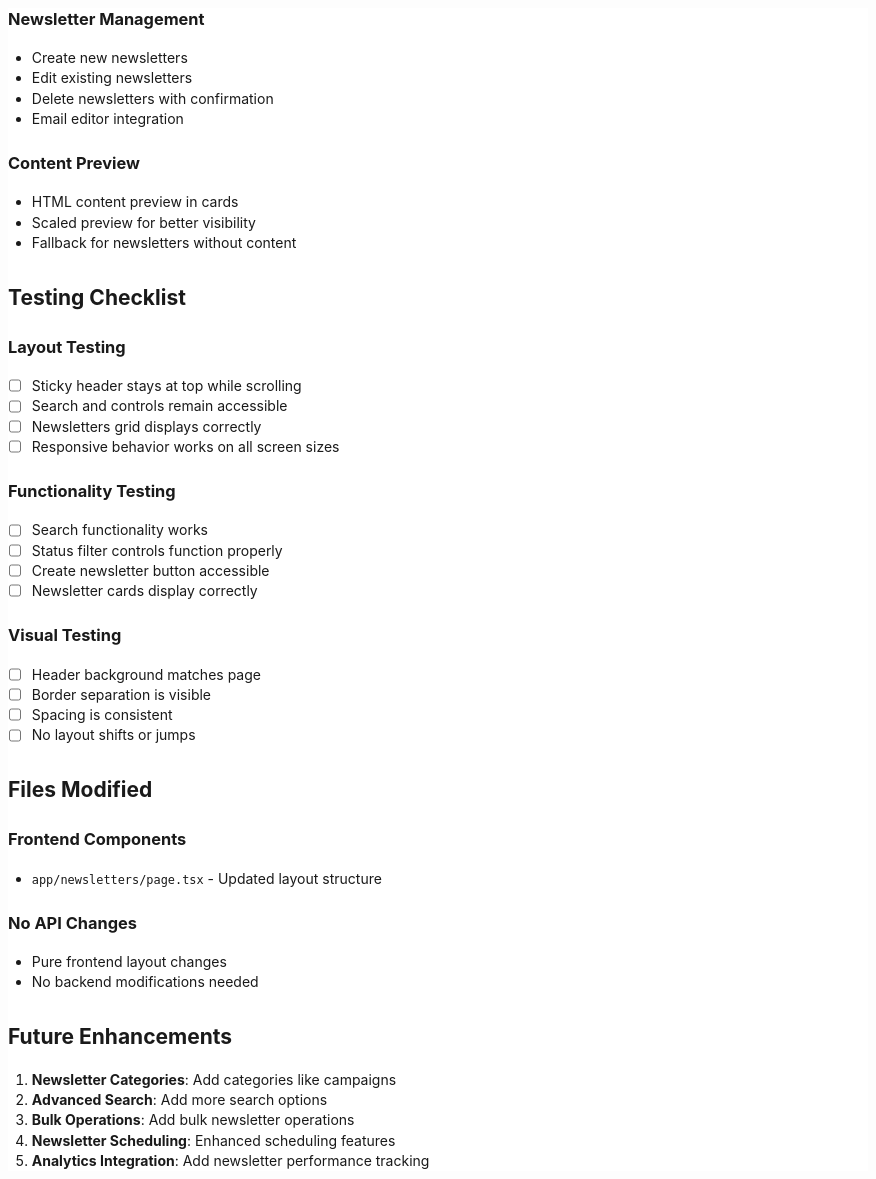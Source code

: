 ### Newsletter Management
- Create new newsletters
- Edit existing newsletters
- Delete newsletters with confirmation
- Email editor integration

### Content Preview
- HTML content preview in cards
- Scaled preview for better visibility
- Fallback for newsletters without content

## Testing Checklist

### Layout Testing
- [ ] Sticky header stays at top while scrolling
- [ ] Search and controls remain accessible
- [ ] Newsletters grid displays correctly
- [ ] Responsive behavior works on all screen sizes

### Functionality Testing
- [ ] Search functionality works
- [ ] Status filter controls function properly
- [ ] Create newsletter button accessible
- [ ] Newsletter cards display correctly

### Visual Testing
- [ ] Header background matches page
- [ ] Border separation is visible
- [ ] Spacing is consistent
- [ ] No layout shifts or jumps

## Files Modified

### Frontend Components
- `app/newsletters/page.tsx` - Updated layout structure

### No API Changes
- Pure frontend layout changes
- No backend modifications needed

## Future Enhancements

1. **Newsletter Categories**: Add categories like campaigns
2. **Advanced Search**: Add more search options
3. **Bulk Operations**: Add bulk newsletter operations
4. **Newsletter Scheduling**: Enhanced scheduling features
5. **Analytics Integration**: Add newsletter performance tracking

